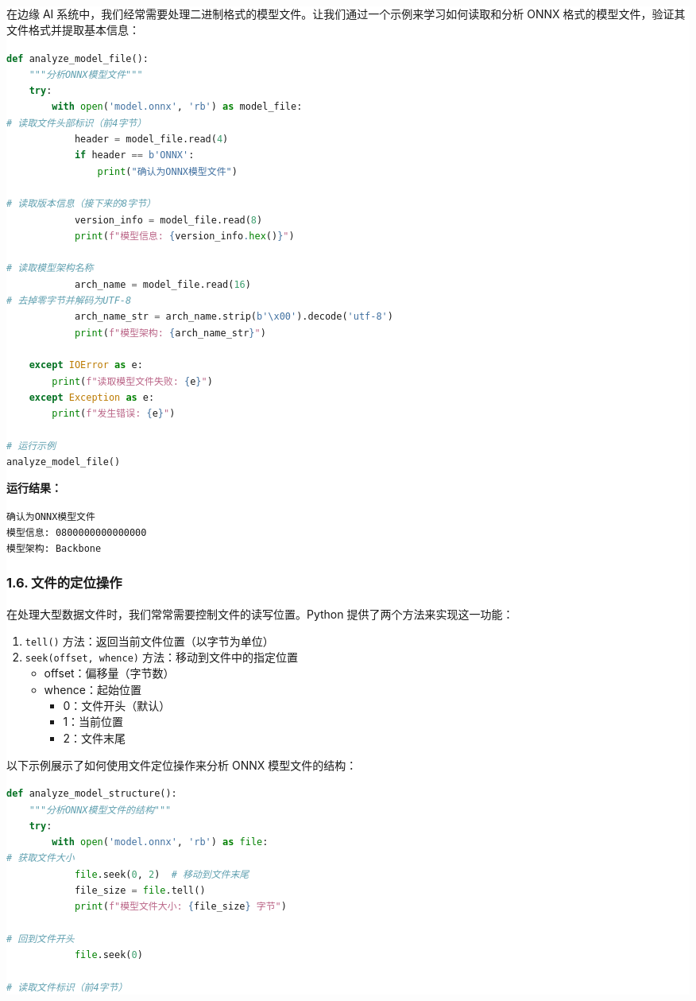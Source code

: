 在边缘 AI 系统中，我们经常需要处理二进制格式的模型文件。让我们通过一个示例来学习如何读取和分析 ONNX 格式的模型文件，验证其文件格式并提取基本信息：

```python
def analyze_model_file():
    """分析ONNX模型文件"""
    try:
        with open('model.onnx', 'rb') as model_file:
# 读取文件头部标识（前4字节）
            header = model_file.read(4)
            if header == b'ONNX':
                print("确认为ONNX模型文件")
            
# 读取版本信息（接下来的8字节）
            version_info = model_file.read(8)
            print(f"模型信息: {version_info.hex()}")
            
# 读取模型架构名称
            arch_name = model_file.read(16)
# 去掉零字节并解码为UTF-8
            arch_name_str = arch_name.strip(b'\x00').decode('utf-8')
            print(f"模型架构: {arch_name_str}")
            
    except IOError as e:
        print(f"读取模型文件失败: {e}")
    except Exception as e:
        print(f"发生错误: {e}")

# 运行示例
analyze_model_file()
```

**运行结果：**

```plain
确认为ONNX模型文件
模型信息: 0800000000000000
模型架构: Backbone
```

### 1.6. 文件的定位操作

在处理大型数据文件时，我们常常需要控制文件的读写位置。Python 提供了两个方法来实现这一功能：

1. `tell()` 方法：返回当前文件位置（以字节为单位）
2. `seek(offset, whence)` 方法：移动到文件中的指定位置
    + offset：偏移量（字节数）
    + whence：起始位置
        + 0：文件开头（默认）
        + 1：当前位置
        + 2：文件末尾

以下示例展示了如何使用文件定位操作来分析 ONNX 模型文件的结构：

```python
def analyze_model_structure():
    """分析ONNX模型文件的结构"""
    try:
        with open('model.onnx', 'rb') as file:
# 获取文件大小
            file.seek(0, 2)  # 移动到文件末尾
            file_size = file.tell()
            print(f"模型文件大小: {file_size} 字节")
            
# 回到文件开头
            file.seek(0)
            
# 读取文件标识（前4字节）
```